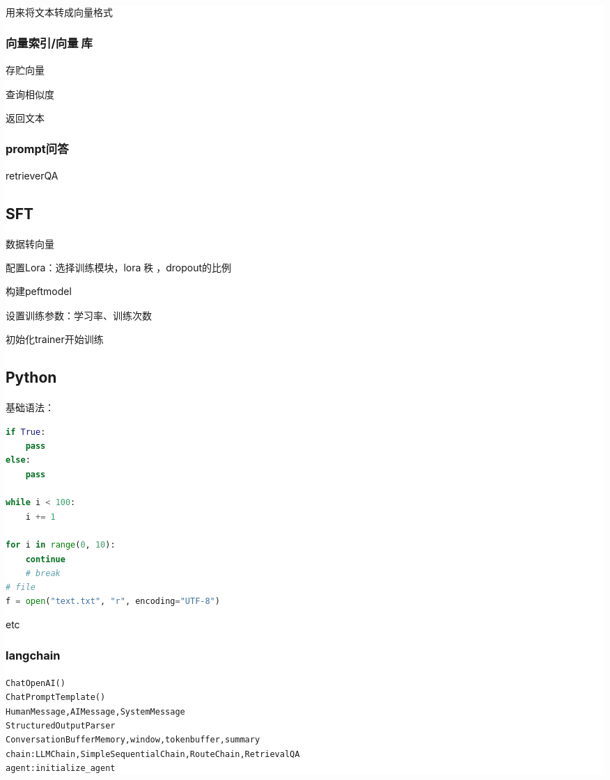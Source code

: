 用来将文本转成向量格式

### 向量索引/向量 库

存贮向量

查询相似度

返回文本

### prompt问答

retrieverQA

## SFT

数据转向量

配置Lora：选择训练模块，lora 秩 ，dropout的比例

构建peftmodel

设置训练参数：学习率、训练次数

初始化trainer开始训练

## Python

基础语法：

```python
if True:
    pass
else:
    pass

while i < 100:
    i += 1
    
for i in range(0, 10):
    continue
    # break
# file
f = open("text.txt", "r", encoding="UTF-8")
```

etc

### langchain

```python
ChatOpenAI()
ChatPromptTemplate()
HumanMessage,AIMessage,SystemMessage
StructuredOutputParser
ConversationBufferMemory,window,tokenbuffer,summary
chain:LLMChain,SimpleSequentialChain,RouteChain,RetrievalQA
agent:initialize_agent
```
